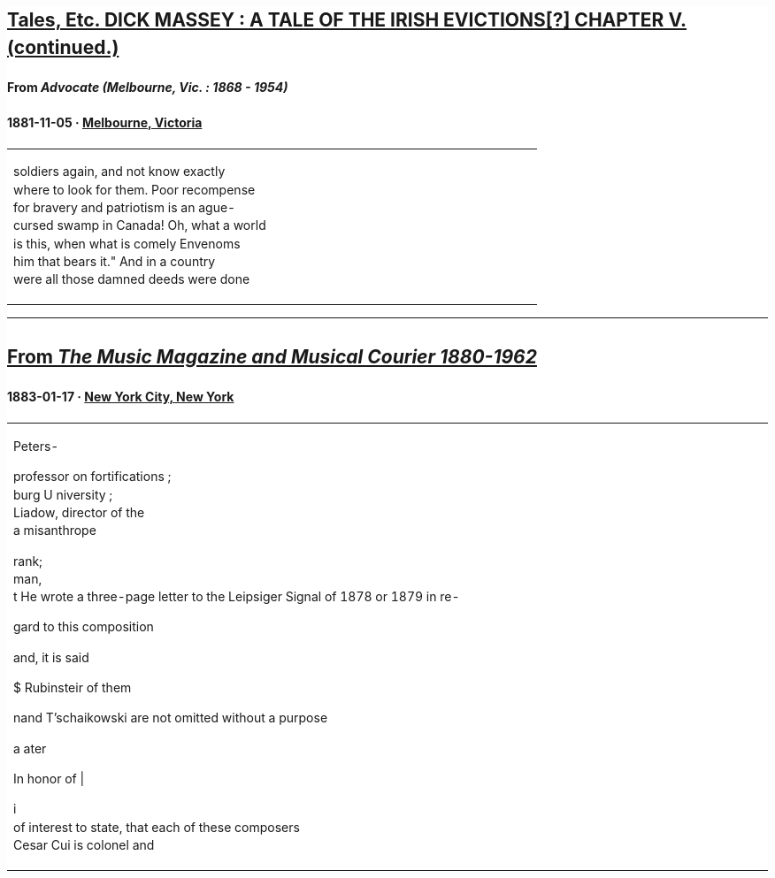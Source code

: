 ## [Tales, Etc. DICK MASSEY : A TALE OF THE IRISH EVICTIONS[?]  CHAPTER V. (continued.)](http://trove.nla.gov.au/ndp/del/article/170023623)

#### From _Advocate (Melbourne, Vic. : 1868 - 1954)_

#### 1881-11-05 &middot; [Melbourne, Victoria](http://dbpedia.org/resource/Melbourne)

<table style="width: 100%;"><tr><td style="width: 50%">

  
soldiers again, and not know exactly  
where to look for them. Poor recompense  
for bravery and patriotism is an ague-  
cursed swamp in Canada! Oh, what a world  
is this, when what is comely Envenoms  
him that bears it.&quot; And in a country  
were all those damned deeds were done
</td></tr></table>

---

## [From _The Music Magazine and Musical Courier 1880-1962_](https://archive.org/details/sim_music-magazine-and-musical-courier_1883-01-17_6_153/page/n3/mode/1up?view=theater)

#### 1883-01-17 &middot; [New York City, New York](http://dbpedia.org/resource/New_York_City)

<table style="width: 100%;"><tr><td style="width: 50%">

 Peters-  
  
professor on fortifications ;  
burg U niversity ;  
Liadow, director of the  
a misanthrope  
  
rank;  
man,  
t He wrote a three-page letter to the Leipsiger Signal of 1878 or 1879 in re-  
  
gard to this composition  
  
and, it is said  
  
$ Rubinsteir of them  
  
nand T’schaikowski are not omitted without a purpose  
  
a ater  
  
In honor of |  
  
i  
of interest to state, that each of these composers  
Cesar Cui is colonel and  
  